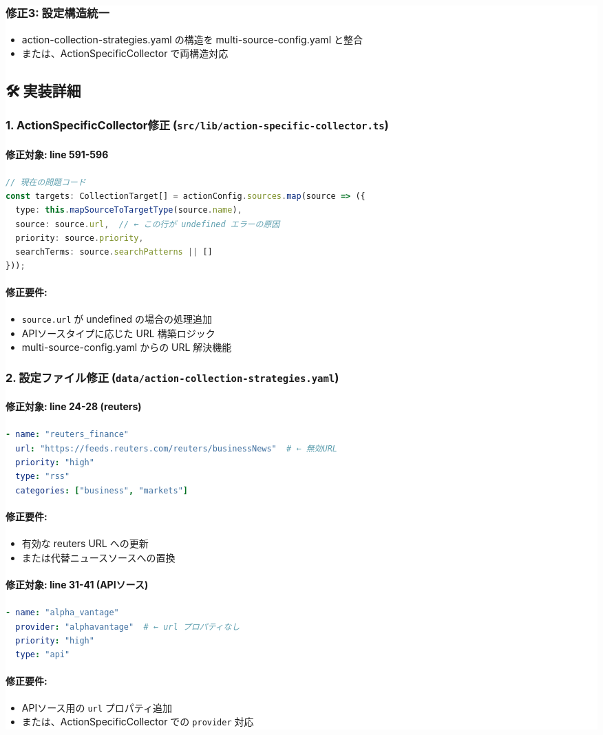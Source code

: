 ### 修正3: 設定構造統一
- action-collection-strategies.yaml の構造を multi-source-config.yaml と整合
- または、ActionSpecificCollector で両構造対応

## 🛠️ 実装詳細

### 1. ActionSpecificCollector修正 (`src/lib/action-specific-collector.ts`)

#### 修正対象: line 591-596
```typescript
// 現在の問題コード
const targets: CollectionTarget[] = actionConfig.sources.map(source => ({
  type: this.mapSourceToTargetType(source.name),
  source: source.url,  // ← この行が undefined エラーの原因
  priority: source.priority,
  searchTerms: source.searchPatterns || []
}));
```

#### 修正要件:
- `source.url` が undefined の場合の処理追加
- APIソースタイプに応じた URL 構築ロジック
- multi-source-config.yaml からの URL 解決機能

### 2. 設定ファイル修正 (`data/action-collection-strategies.yaml`)

#### 修正対象: line 24-28 (reuters)
```yaml
- name: "reuters_finance"
  url: "https://feeds.reuters.com/reuters/businessNews"  # ← 無効URL
  priority: "high"
  type: "rss"
  categories: ["business", "markets"]
```

#### 修正要件:
- 有効な reuters URL への更新
- または代替ニュースソースへの置換

#### 修正対象: line 31-41 (APIソース)
```yaml
- name: "alpha_vantage"
  provider: "alphavantage"  # ← url プロパティなし
  priority: "high"
  type: "api"
```

#### 修正要件:
- APIソース用の `url` プロパティ追加
- または、ActionSpecificCollector での `provider` 対応
